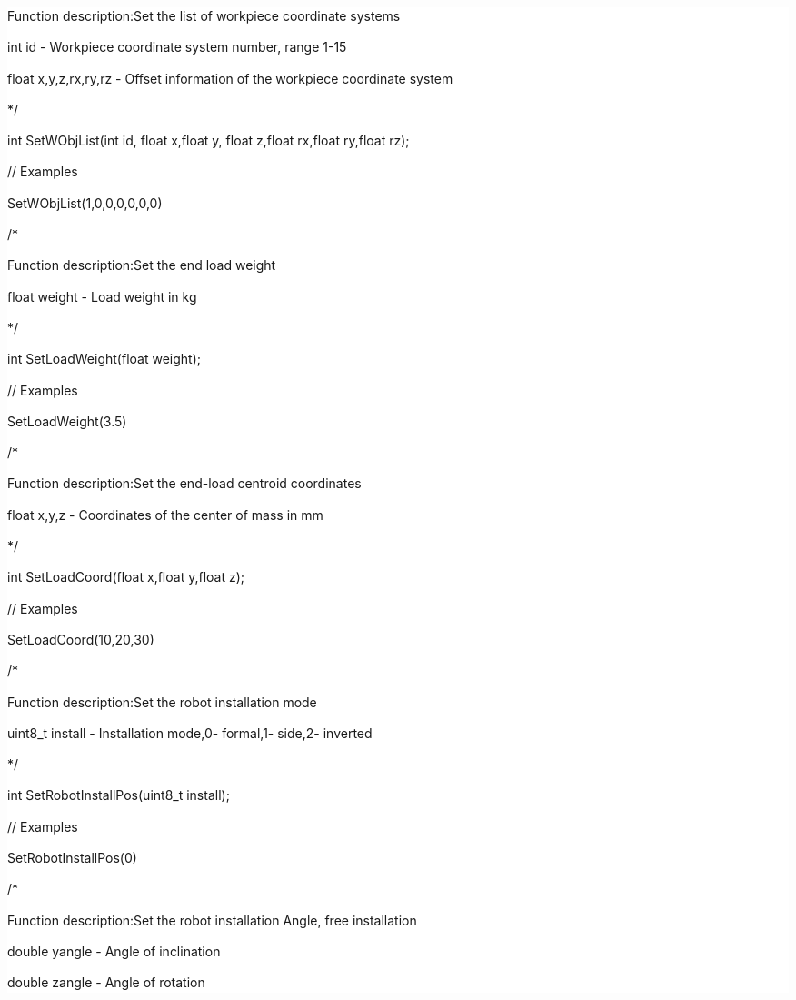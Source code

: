 Function description:Set the list of workpiece coordinate systems

int id - Workpiece coordinate system number, range 1-15

float x,y,z,rx,ry,rz - Offset information of the workpiece coordinate system

*/

int SetWObjList(int id, float x,float y, float z,float rx,float ry,float rz);

// Examples

SetWObjList(1,0,0,0,0,0,0)


/*

Function description:Set the end load weight

float weight - Load weight in kg

*/

int SetLoadWeight(float weight);

// Examples

SetLoadWeight(3.5)


/*

Function description:Set the end-load centroid coordinates

float x,y,z - Coordinates of the center of mass in mm

*/

int SetLoadCoord(float x,float y,float z);

// Examples

SetLoadCoord(10,20,30)


/*

Function description:Set the robot installation mode

uint8_t install - Installation mode,0- formal,1- side,2- inverted

*/

int SetRobotInstallPos(uint8_t install);

// Examples

SetRobotInstallPos(0)


/*

Function description:Set the robot installation Angle, free installation

double yangle - Angle of inclination

double zangle - Angle of rotation
